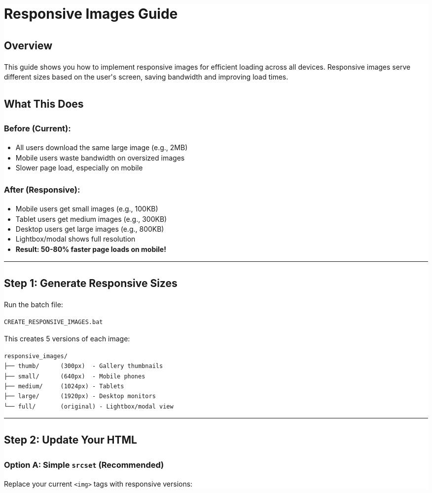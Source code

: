 # Responsive Images Guide

## Overview
This guide shows you how to implement responsive images for efficient loading across all devices. Responsive images serve different sizes based on the user's screen, saving bandwidth and improving load times.

## What This Does

### Before (Current):
- All users download the same large image (e.g., 2MB)
- Mobile users waste bandwidth on oversized images
- Slower page load, especially on mobile

### After (Responsive):
- Mobile users get small images (e.g., 100KB)
- Tablet users get medium images (e.g., 300KB)
- Desktop users get large images (e.g., 800KB)
- Lightbox/modal shows full resolution
- **Result: 50-80% faster page loads on mobile!**

---

## Step 1: Generate Responsive Sizes

Run the batch file:
```
CREATE_RESPONSIVE_IMAGES.bat
```

This creates 5 versions of each image:

```
responsive_images/
├── thumb/      (300px)  - Gallery thumbnails
├── small/      (640px)  - Mobile phones
├── medium/     (1024px) - Tablets
├── large/      (1920px) - Desktop monitors
└── full/       (original) - Lightbox/modal view
```

---

## Step 2: Update Your HTML

### Option A: Simple `srcset` (Recommended)

Replace your current `<img>` tags with responsive versions:
